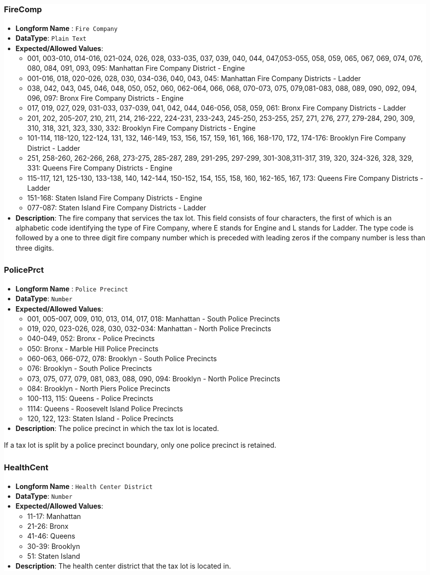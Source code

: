 ### FireComp

- **Longform Name** : `Fire Company`
- **DataType**: `Plain Text`
- **Expected/Allowed Values**:
  - 001, 003-010, 014-016, 021-024, 026, 028, 033-035, 037, 039, 040, 044, 047,053-055, 058, 059, 065, 067, 069, 074, 076, 080, 084, 091, 093, 095: Manhattan Fire Company District - Engine
  - 001-016, 018, 020-026, 028, 030, 034-036, 040, 043, 045: Manhattan Fire Company Districts - Ladder
  - 038, 042, 043, 045, 046, 048, 050, 052, 060, 062-064, 066, 068, 070-073, 075, 079,081-083, 088, 089, 090, 092, 094, 096, 097: Bronx Fire Company Districts  - Engine
  - 017, 019, 027, 029, 031-033, 037-039, 041, 042, 044, 046-056, 058, 059, 061: Bronx Fire Company Districts - Ladder
  - 201, 202, 205-207, 210, 211, 214, 216-222, 224-231, 233-243, 245-250, 253-255, 257, 271, 276, 277, 279-284, 290, 309, 310, 318, 321, 323, 330, 332: Brooklyn Fire Company Districts - Engine
  - 101-114, 118-120, 122-124, 131, 132, 146-149, 153, 156, 157, 159, 161, 166, 168-170, 172, 174-176: Brooklyn Fire Company District - Ladder
  - 251, 258-260, 262-266, 268, 273-275, 285-287, 289, 291-295, 297-299, 301-308,311-317, 319, 320, 324-326, 328, 329, 331: Queens Fire Company Districts - Engine
  - 115-117, 121, 125-130, 133-138, 140, 142-144, 150-152, 154, 155, 158, 160, 162-165, 167, 173: Queens Fire Company Districts - Ladder
  - 151-168: Staten Island Fire Company Districts - Engine
  - 077-087: Staten Island Fire Company Districts - Ladder
- **Description**: The fire company that services the tax lot. This field consists of four characters, the first of which is an alphabetic code identifying the type of Fire Company, where E stands for Engine and L stands for Ladder. The type code is followed by a one to three digit fire company number which is preceded with leading zeros if the company number is less than three digits.

### PolicePrct

- **Longform Name** : `Police Precinct`
- **DataType**: `Number`
- **Expected/Allowed Values**:
  - 001, 005-007, 009, 010, 013, 014, 017, 018: Manhattan - South Police Precincts
  - 019, 020, 023-026, 028, 030, 032-034: Manhattan - North Police Precincts
  - 040-049, 052: Bronx - Police Precincts
  - 050: Bronx - Marble Hill Police Precincts
  - 060-063, 066-072, 078: Brooklyn - South Police Precincts
  - 076: Brooklyn - South Police Precincts
  - 073, 075, 077, 079, 081, 083, 088, 090, 094: Brooklyn - North Police Precincts
  - 084: Brooklyn - North Piers Police Precincts
  - 100-113, 115: Queens - Police Precincts
  - 1114: Queens - Roosevelt Island Police Precincts
  - 120, 122, 123: Staten Island - Police Precincts
- **Description**: The police precinct in which the tax lot is located.

If a tax lot is split by a police precinct boundary, only one police precinct is retained.

### HealthCent

- **Longform Name** : `Health Center District`
- **DataType**: `Number`
- **Expected/Allowed Values**:
  - 11-17: Manhattan
  - 21-26: Bronx
  - 41-46: Queens
  - 30-39: Brooklyn
  - 51: Staten Island
- **Description**: The health center district that the tax lot is located in.
